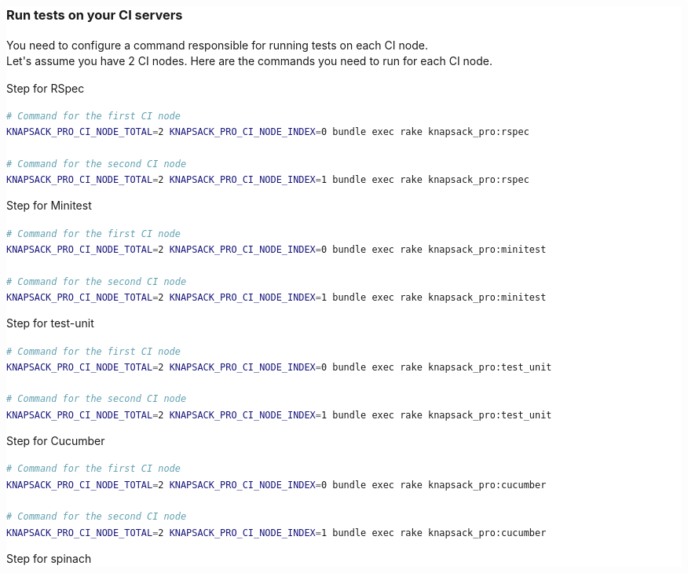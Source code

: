   ### Run tests on your CI servers

  <p>
    You need to configure a command responsible for running tests on each CI node.<br />
    Let's assume you have 2 CI nodes. Here are the commands you need to run for each CI node.
  </p>

  <p>
    Step for RSpec
  </p>

```bash
# Command for the first CI node
KNAPSACK_PRO_CI_NODE_TOTAL=2 KNAPSACK_PRO_CI_NODE_INDEX=0 bundle exec rake knapsack_pro:rspec

# Command for the second CI node
KNAPSACK_PRO_CI_NODE_TOTAL=2 KNAPSACK_PRO_CI_NODE_INDEX=1 bundle exec rake knapsack_pro:rspec
```

  <p>
    Step for Minitest
  </p>

```bash
# Command for the first CI node
KNAPSACK_PRO_CI_NODE_TOTAL=2 KNAPSACK_PRO_CI_NODE_INDEX=0 bundle exec rake knapsack_pro:minitest

# Command for the second CI node
KNAPSACK_PRO_CI_NODE_TOTAL=2 KNAPSACK_PRO_CI_NODE_INDEX=1 bundle exec rake knapsack_pro:minitest
```

  <p>
    Step for test-unit
  </p>

```bash
# Command for the first CI node
KNAPSACK_PRO_CI_NODE_TOTAL=2 KNAPSACK_PRO_CI_NODE_INDEX=0 bundle exec rake knapsack_pro:test_unit

# Command for the second CI node
KNAPSACK_PRO_CI_NODE_TOTAL=2 KNAPSACK_PRO_CI_NODE_INDEX=1 bundle exec rake knapsack_pro:test_unit
```

  <p>
    Step for Cucumber
  </p>

```bash
# Command for the first CI node
KNAPSACK_PRO_CI_NODE_TOTAL=2 KNAPSACK_PRO_CI_NODE_INDEX=0 bundle exec rake knapsack_pro:cucumber

# Command for the second CI node
KNAPSACK_PRO_CI_NODE_TOTAL=2 KNAPSACK_PRO_CI_NODE_INDEX=1 bundle exec rake knapsack_pro:cucumber
```

  <p>
    Step for spinach
  </p>
